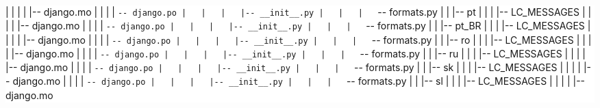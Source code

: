 |   |   |   |   |-- django.mo
|   |   |   |   `-- django.po
|   |   |   |-- __init__.py
|   |   |   `-- formats.py
|   |   |-- pt
|   |   |   |-- LC_MESSAGES
|   |   |   |   |-- django.mo
|   |   |   |   `-- django.po
|   |   |   |-- __init__.py
|   |   |   `-- formats.py
|   |   |-- pt_BR
|   |   |   |-- LC_MESSAGES
|   |   |   |   |-- django.mo
|   |   |   |   `-- django.po
|   |   |   |-- __init__.py
|   |   |   `-- formats.py
|   |   |-- ro
|   |   |   |-- LC_MESSAGES
|   |   |   |   |-- django.mo
|   |   |   |   `-- django.po
|   |   |   |-- __init__.py
|   |   |   `-- formats.py
|   |   |-- ru
|   |   |   |-- LC_MESSAGES
|   |   |   |   |-- django.mo
|   |   |   |   `-- django.po
|   |   |   |-- __init__.py
|   |   |   `-- formats.py
|   |   |-- sk
|   |   |   |-- LC_MESSAGES
|   |   |   |   |-- django.mo
|   |   |   |   `-- django.po
|   |   |   |-- __init__.py
|   |   |   `-- formats.py
|   |   |-- sl
|   |   |   |-- LC_MESSAGES
|   |   |   |   |-- django.mo